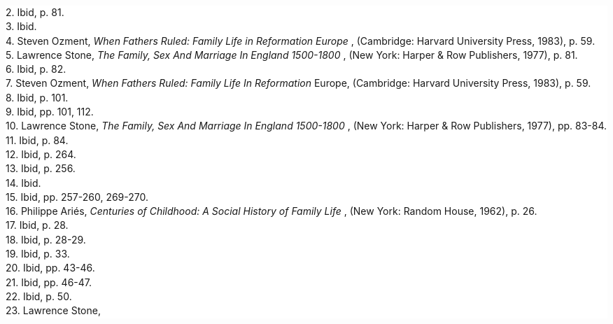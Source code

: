 <dt>
2. Ibid, p. 81.
<dt>
3. Ibid.
<dt>
4. Steven Ozment,
<i>
When Fathers Ruled: Family Life in Reformation Europe
</i>
, (Cambridge: Harvard University Press, 1983), p. 59.
<dt>
5. Lawrence Stone,
<i>
The Family, Sex And Marriage In England 1500-1800
</i>
, (New York: Harper &amp; Row Publishers, 1977), p. 81.
<dt>
6. Ibid, p. 82.
<dt>
7. Steven Ozment,
<i>
When Fathers Ruled: Family Life In Reformation
</i>
Europe, (Cambridge: Harvard University Press, 1983), p. 59.
<dt>
8. Ibid, p. 101.
<dt>
9. Ibid, pp. 101, 112.
<dt>
10. Lawrence Stone,
<i>
The Family, Sex And Marriage In England 1500-1800
</i>
, (New York: Harper &amp; Row Publishers, 1977), pp. 83-84.
<dt>
11. Ibid, p. 84.
<dt>
12. Ibid, p. 264.
<dt>
13. Ibid, p. 256.
<dt>
14. Ibid.
<dt>
15. Ibid, pp. 257-260, 269-270.
<dt>
16. Philippe Ariés,
<i>
Centuries of Childhood: A Social History of Family Life
</i>
, (New York: Random House, 1962), p. 26.
<dt>
17. Ibid, p. 28.
<dt>
18. Ibid, p. 28-29.
<dt>
19. Ibid, p. 33.
<dt>
20. Ibid, pp. 43-46.
<dt>
21. Ibid, pp. 46-47.
<dt>
22. Ibid, p. 50.
<dt>
23. Lawrence Stone,